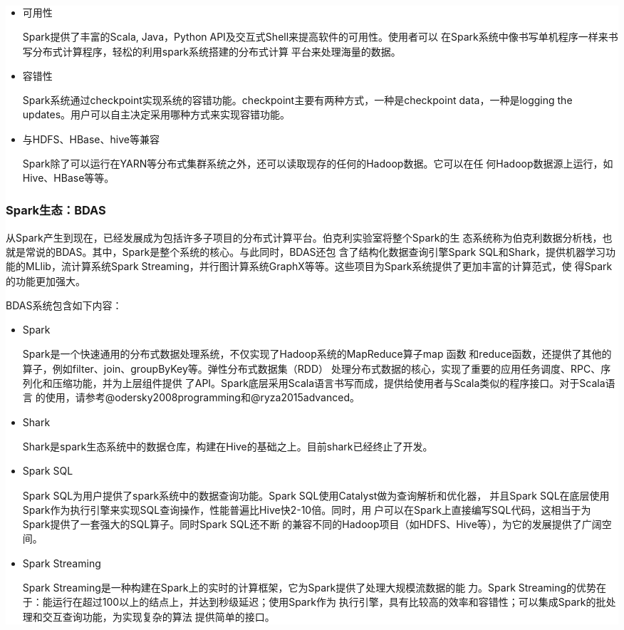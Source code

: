 -   可用性

    Spark提供了丰富的Scala, Java，Python
    API及交互式Shell来提高软件的可用性。使用者可以
    在Spark系统中像书写单机程序一样来书写分布式计算程序，轻松的利用spark系统搭建的分布式计算
    平台来处理海量的数据。

-   容错性

    Spark系统通过checkpoint实现系统的容错功能。checkpoint主要有两种方式，一种是checkpoint
    data，一种是logging the
    updates。用户可以自主决定采用哪种方式来实现容错功能。

-   与HDFS、HBase、hive等兼容

    Spark除了可以运行在YARN等分布式集群系统之外，还可以读取现存的任何的Hadoop数据。它可以在任
    何Hadoop数据源上运行，如Hive、HBase等等。

### Spark生态：BDAS

从Spark产生到现在，已经发展成为包括许多子项目的分布式计算平台。伯克利实验室将整个Spark的生
态系统称为伯克利数据分析栈，也就是常说的BDAS。其中，Spark是整个系统的核心。与此同时，BDAS还包
含了结构化数据查询引擎Spark
SQL和Shark，提供机器学习功能的MLlib，流计算系统Spark
Streaming，并行图计算系统GraphX等等。这些项目为Spark系统提供了更加丰富的计算范式，使
得Spark的功能更加强大。

BDAS系统包含如下内容：

-   Spark

    Spark是一个快速通用的分布式数据处理系统，不仅实现了Hadoop系统的MapReduce算子map
    函数
    和reduce函数，还提供了其他的算子，例如filter、join、groupByKey等。弹性分布式数据集（RDD）
    处理分布式数据的核心，实现了重要的应用任务调度、RPC、序列化和压缩功能，并为上层组件提供
    了API。Spark底层采用Scala语言书写而成，提供给使用者与Scala类似的程序接口。对于Scala语言
    的使用，请参考@odersky2008programming和@ryza2015advanced。

-   Shark

    Shark是spark生态系统中的数据仓库，构建在Hive的基础之上。目前shark已经终止了开发。

-   Spark SQL

    Spark SQL为用户提供了spark系统中的数据查询功能。Spark
    SQL使用Catalyst做为查询解析和优化器， 并且Spark
    SQL在底层使用Spark作为执行引擎来实现SQL查询操作，性能普遍比Hive快2-10倍。同时，用
    户可以在Spark上直接编写SQL代码，这相当于为Spark提供了一套强大的SQL算子。同时Spark
    SQL还不断
    的兼容不同的Hadoop项目（如HDFS、Hive等），为它的发展提供了广阔空间。

-   Spark Streaming

    Spark
    Streaming是一种构建在Spark上的实时的计算框架，它为Spark提供了处理大规模流数据的能
    力。Spark
    Streaming的优势在于：能运行在超过100以上的结点上，并达到秒级延迟；使用Spark作为
    执行引擎，具有比较高的效率和容错性；可以集成Spark的批处理和交互查询功能，为实现复杂的算法
    提供简单的接口。
